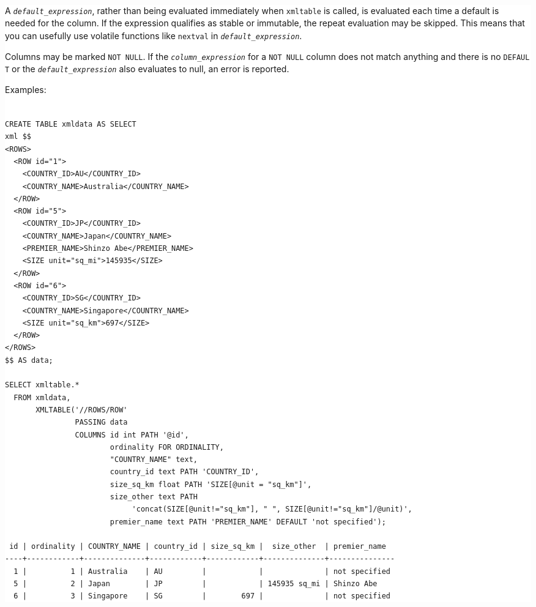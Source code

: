 A *`default_expression`*, rather than being evaluated immediately when `xmltable` is called, is evaluated each time a default is needed for the column. If the expression qualifies as stable or immutable, the repeat evaluation may be skipped. This means that you can usefully use volatile functions like `nextval` in *`default_expression`*.

Columns may be marked `NOT NULL`. If the *`column_expression`* for a `NOT NULL` column does not match anything and there is no `DEFAULT` or the *`default_expression`* also evaluates to null, an error is reported.

Examples:

```

CREATE TABLE xmldata AS SELECT
xml $$
<ROWS>
  <ROW id="1">
    <COUNTRY_ID>AU</COUNTRY_ID>
    <COUNTRY_NAME>Australia</COUNTRY_NAME>
  </ROW>
  <ROW id="5">
    <COUNTRY_ID>JP</COUNTRY_ID>
    <COUNTRY_NAME>Japan</COUNTRY_NAME>
    <PREMIER_NAME>Shinzo Abe</PREMIER_NAME>
    <SIZE unit="sq_mi">145935</SIZE>
  </ROW>
  <ROW id="6">
    <COUNTRY_ID>SG</COUNTRY_ID>
    <COUNTRY_NAME>Singapore</COUNTRY_NAME>
    <SIZE unit="sq_km">697</SIZE>
  </ROW>
</ROWS>
$$ AS data;

SELECT xmltable.*
  FROM xmldata,
       XMLTABLE('//ROWS/ROW'
                PASSING data
                COLUMNS id int PATH '@id',
                        ordinality FOR ORDINALITY,
                        "COUNTRY_NAME" text,
                        country_id text PATH 'COUNTRY_ID',
                        size_sq_km float PATH 'SIZE[@unit = "sq_km"]',
                        size_other text PATH
                             'concat(SIZE[@unit!="sq_km"], " ", SIZE[@unit!="sq_km"]/@unit)',
                        premier_name text PATH 'PREMIER_NAME' DEFAULT 'not specified');

 id | ordinality | COUNTRY_NAME | country_id | size_sq_km |  size_other  | premier_name
----+------------+--------------+------------+------------+--------------+---------------
  1 |          1 | Australia    | AU         |            |              | not specified
  5 |          2 | Japan        | JP         |            | 145935 sq_mi | Shinzo Abe
  6 |          3 | Singapore    | SG         |        697 |              | not specified
```
